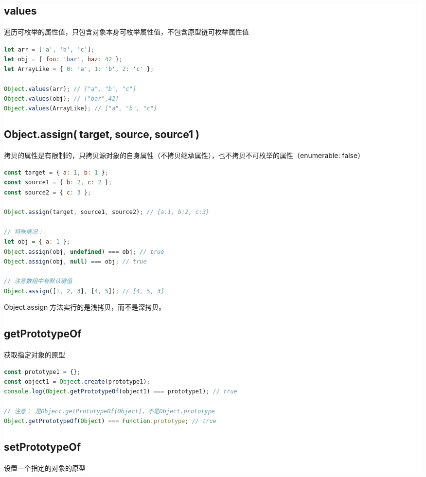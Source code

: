 ## values

遍历可枚举的属性值，只包含对象本身可枚举属性值，不包含原型链可枚举属性值

```js
let arr = ['a', 'b', 'c'];
let obj = { foo: 'bar', baz: 42 };
let ArrayLike = { 0: 'a', 1: 'b', 2: 'c' };

Object.values(arr); // ["a", "b", "c"]
Object.values(obj); // ["bar",42]
Object.values(ArrayLike); // ["a", "b", "c"]
```

## Object.assign( target, source, source1 )

拷贝的属性是有限制的，只拷贝源对象的自身属性（不拷贝继承属性），也不拷贝不可枚举的属性（enumerable: false）

```js
const target = { a: 1, b: 1 };
const source1 = { b: 2, c: 2 };
const source2 = { c: 3 };

Object.assign(target, source1, source2); // {a:1, b:2, c:3}

// 特殊情况：
let obj = { a: 1 };
Object.assign(obj, undefined) === obj; // true
Object.assign(obj, null) === obj; // true

// 注意数组中有默认键值
Object.assign([1, 2, 3], [4, 5]); // [4, 5, 3]
```

Object.assign 方法实行的是浅拷贝，而不是深拷贝。

## getPrototypeOf

获取指定对象的原型

```js
const prototype1 = {};
const object1 = Object.create(prototype1);
console.log(Object.getPrototypeOf(object1) === prototype1); // true

// 注意： 是Object.getPrototypeOf(Object)，不是Object.prototype
Object.getPrototypeOf(Object) === Function.prototype; // true
```

## setPrototypeOf

设置一个指定的对象的原型
